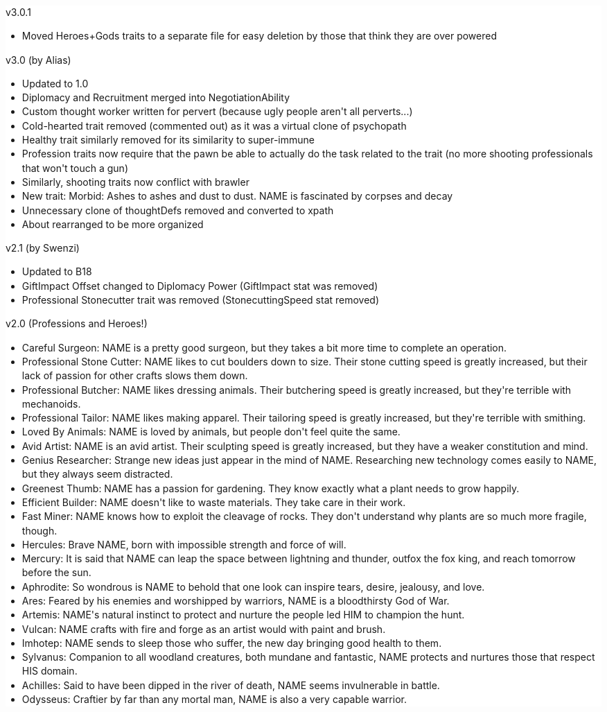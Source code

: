 v3.0.1
* Moved Heroes+Gods traits to a separate file for easy deletion by those that think they are over powered

v3.0 (by Alias)
* Updated to 1.0
* Diplomacy and Recruitment merged into NegotiationAbility
* Custom thought worker written for pervert (because ugly people aren't all perverts...)
* Cold-hearted trait removed (commented out) as it was a virtual clone of psychopath
* Healthy trait similarly removed for its similarity to super-immune
* Profession traits now require that the pawn be able to actually do the task related to the trait (no more shooting professionals that won't touch a gun)
* Similarly, shooting traits now conflict with brawler
* New trait: Morbid: Ashes to ashes and dust to dust. NAME is fascinated by corpses and decay
* Unnecessary clone of thoughtDefs removed and converted to xpath
* About rearranged to be more organized

v2.1 (by Swenzi)
* Updated to B18
* GiftImpact Offset changed to Diplomacy Power (GiftImpact stat was removed)
* Professional Stonecutter trait was removed (StonecuttingSpeed stat removed)

v2.0 (Professions and Heroes!)
* Careful Surgeon: NAME is a pretty good surgeon, but they takes a bit more time to complete an operation.
* Professional Stone Cutter: NAME likes to cut boulders down to size. Their stone cutting speed is greatly increased, but their lack of passion for other crafts slows them down.
* Professional Butcher: NAME likes dressing animals. Their butchering speed is greatly increased, but they're terrible with mechanoids.
* Professional Tailor: NAME likes making apparel. Their tailoring speed is greatly increased, but they're terrible with smithing.
* Loved By Animals: NAME is loved by animals, but people don't feel quite the same.
* Avid Artist: NAME is an avid artist. Their sculpting speed is greatly increased, but they have a weaker constitution and mind.
* Genius Researcher: Strange new ideas just appear in the mind of NAME. Researching new technology comes easily to NAME, but they always seem distracted.
* Greenest Thumb: NAME has a passion for gardening. They know exactly what a plant needs to grow happily.
* Efficient Builder: NAME doesn't like to waste materials. They take care in their work.
* Fast Miner: NAME knows how to exploit the cleavage of rocks. They don't understand why plants are so much more fragile, though.
* Hercules: Brave NAME, born with impossible strength and force of will.
* Mercury: It is said that NAME can leap the space between lightning and thunder, outfox the fox king, and reach tomorrow before the sun.
* Aphrodite: So wondrous is NAME to behold that one look can inspire tears, desire, jealousy, and love.
* Ares: Feared by his enemies and worshipped by warriors, NAME is a bloodthirsty God of War.
* Artemis: NAME's natural instinct to protect and nurture the people led HIM to champion the hunt.
* Vulcan: NAME crafts with fire and forge as an artist would with paint and brush.
* Imhotep: NAME sends to sleep those who suffer, the new day bringing good health to them.
* Sylvanus: Companion to all woodland creatures, both mundane and fantastic, NAME protects and nurtures those that respect HIS domain.
* Achilles: Said to have been dipped in the river of death, NAME seems invulnerable in battle.
* Odysseus: Craftier by far than any mortal man, NAME is also a very capable warrior.
